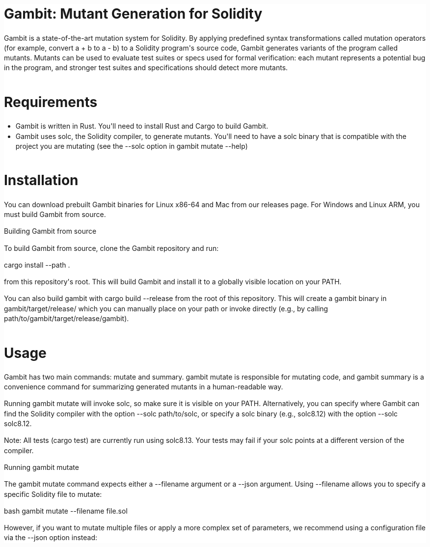 # Gambit: Mutant Generation for Solidity

Gambit is a state-of-the-art mutation system for Solidity. By applying predefined syntax transformations called mutation operators (for example, convert a + b to a - b) to a Solidity program's source code, Gambit generates variants of the program called mutants. Mutants can be used to evaluate test suites or specs used for formal verification: each mutant represents a potential bug in the program, and stronger test suites and specifications should detect more mutants.

# Requirements

- Gambit is written in Rust. You'll need to install Rust and Cargo to build Gambit.
- Gambit uses solc, the Solidity compiler, to generate mutants. You'll need to have a solc binary that is compatible with the project you are mutating (see the --solc option in gambit mutate --help)

# Installation

You can download prebuilt Gambit binaries for Linux x86-64 and Mac from our releases page. For Windows and Linux ARM, you must build Gambit from source.

Building Gambit from source

To build Gambit from source, clone the Gambit repository and run:

cargo install --path .

from this repository's root. This will build Gambit and install it to a globally visible location on your PATH.

You can also build gambit with cargo build --release from the root of this repository. This will create a gambit binary in gambit/target/release/ which you can manually place on your path or invoke directly (e.g., by calling path/to/gambit/target/release/gambit).

# Usage

Gambit has two main commands: mutate and summary. gambit mutate is responsible for mutating code, and gambit summary is a convenience command for summarizing generated mutants in a human-readable way.

Running gambit mutate will invoke solc, so make sure it is visible on your PATH. Alternatively, you can specify where Gambit can find the Solidity compiler with the option --solc path/to/solc, or specify a solc binary (e.g., solc8.12) with the option --solc solc8.12.

Note: All tests (cargo test) are currently run using solc8.13. Your tests may fail if your solc points at a different version of the compiler.

Running gambit mutate

The gambit mutate command expects either a --filename argument or a --json argument. Using --filename allows you to specify a specific Solidity file to mutate:

bash gambit mutate --filename file.sol

However, if you want to mutate multiple files or apply a more complex set of parameters, we recommend using a configuration file via the --json option instead:
